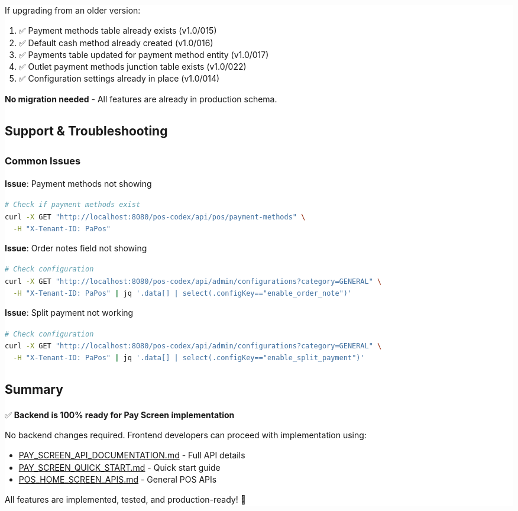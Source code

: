 If upgrading from an older version:

1. ✅ Payment methods table already exists (v1.0/015)
2. ✅ Default cash method already created (v1.0/016)
3. ✅ Payments table updated for payment method entity (v1.0/017)
4. ✅ Outlet payment methods junction table exists (v1.0/022)
5. ✅ Configuration settings already in place (v1.0/014)

**No migration needed** - All features are already in production schema.

## Support & Troubleshooting

### Common Issues

**Issue**: Payment methods not showing
```bash
# Check if payment methods exist
curl -X GET "http://localhost:8080/pos-codex/api/pos/payment-methods" \
  -H "X-Tenant-ID: PaPos"
```

**Issue**: Order notes field not showing
```bash
# Check configuration
curl -X GET "http://localhost:8080/pos-codex/api/admin/configurations?category=GENERAL" \
  -H "X-Tenant-ID: PaPos" | jq '.data[] | select(.configKey=="enable_order_note")'
```

**Issue**: Split payment not working
```bash
# Check configuration
curl -X GET "http://localhost:8080/pos-codex/api/admin/configurations?category=GENERAL" \
  -H "X-Tenant-ID: PaPos" | jq '.data[] | select(.configKey=="enable_split_payment")'
```

## Summary

✅ **Backend is 100% ready for Pay Screen implementation**

No backend changes required. Frontend developers can proceed with implementation using:
- [PAY_SCREEN_API_DOCUMENTATION.md](PAY_SCREEN_API_DOCUMENTATION.md) - Full API details
- [PAY_SCREEN_QUICK_START.md](PAY_SCREEN_QUICK_START.md) - Quick start guide
- [POS_HOME_SCREEN_APIS.md](POS_HOME_SCREEN_APIS.md) - General POS APIs

All features are implemented, tested, and production-ready! 🎉
